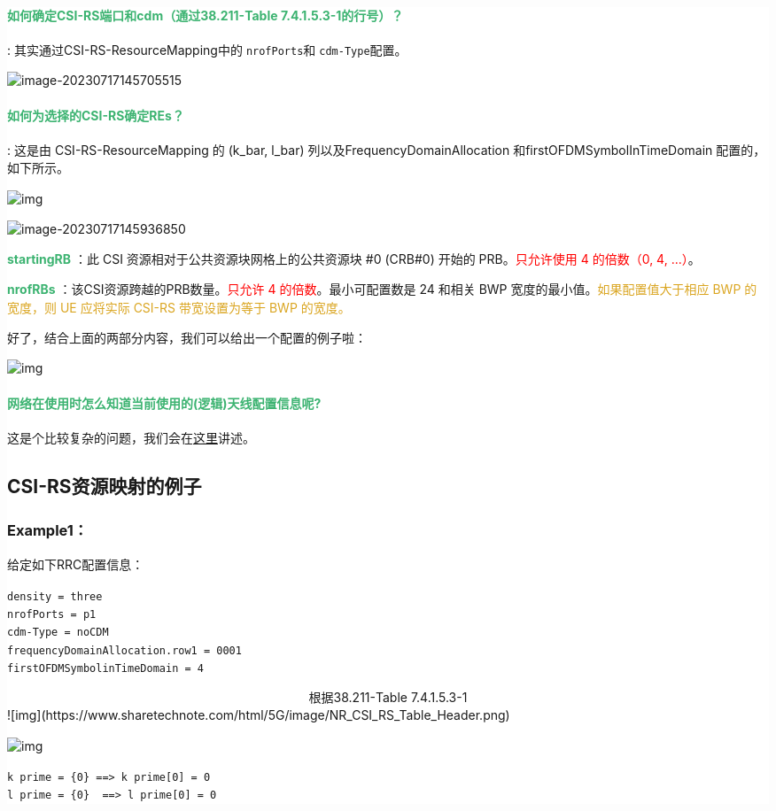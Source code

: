 #### <font color=" #3CB371">如何确定CSI-RS端口和cdm（通过38.211-Table 7.4.1.5.3-1的行号）？</font>

: 其实通过CSI-RS-ResourceMapping中的 `nrofPorts`和 `cdm-Type`配置。

![image-20230717145705515](https://s2.loli.net/2023/07/17/rjMXJ4P9ugdswbp.png)

#### <font color=" #3CB371">如何为选择的CSI-RS确定REs？</font>

: 这是由 CSI-RS-ResourceMapping 的 (k_bar, l_bar) 列以及FrequencyDomainAllocation 和firstOFDMSymbolInTimeDomain 配置的，如下所示。

![img](https://www.sharetechnote.com/html/5G/image/NR_CSI_RS_kbar_lbar_01.png)

![image-20230717145936850](https://s2.loli.net/2023/07/17/qFEoR5M3KwiWjZn.png)

<font color=" #3CB371">**startingRB** </font>：此 CSI 资源相对于公共资源块网格上的公共资源块 #0 (CRB#0) 开始的 PRB。<font color='red'>只允许使用 4 的倍数（0, 4, ...）</font>。

<font color=" #3CB371">**nrofRBs** </font>：该CSI资源跨越的PRB数量。<font color='red'>只允许 4 的倍数</font>。最小可配置数是 24 和相关 BWP 宽度的最小值。<font color="#DAA520">如果配置值大于相应 BWP 的宽度，则 UE 应将实际 CSI-RS 带宽设置为等于 BWP 的宽度。</font>

好了，结合上面的两部分内容，我们可以给出一个配置的例子啦：

![img](https://www.sharetechnote.com/html/5G/image/NR_CSI_RS_Resource_Determination_Ex01.png)

#### <font color="#3CB371">网络在使用时怎么知道当前使用的(逻辑)天线配置信息呢?</font>

这是个比较复杂的问题，我们会在[这里](https://www.sharetechnote.com/html/5G/5G_CSI_RS_Codebook.html)讲述。

## CSI-RS资源映射的例子

### Example1：

给定如下RRC配置信息：

```
density = three
nrofPorts = p1
cdm-Type = noCDM
frequencyDomainAllocation.row1 = 0001
firstOFDMSymbolinTimeDomain = 4
```

<center>根据38.211-Table 7.4.1.5.3-1</center>
![img](https://www.sharetechnote.com/html/5G/image/NR_CSI_RS_Table_Header.png)

![img](https://www.sharetechnote.com/html/5G/image/NR_CSI_RS_Table_Row1.png)

```
k prime = {0} ==> k prime[0] = 0
l prime = {0}  ==> l prime[0] = 0
```
